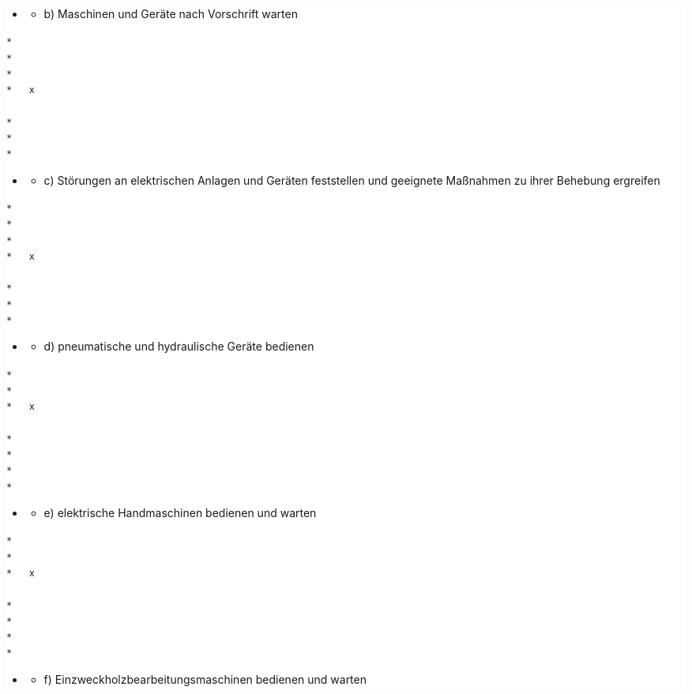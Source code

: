 *    *
        b)  Maschinen und Geräte nach Vorschrift warten




    *
    *
    *
    *   x

    *
    *
    *

*    *
        c)  Störungen an elektrischen Anlagen und Geräten feststellen und
            geeignete Maßnahmen zu ihrer Behebung ergreifen




    *
    *
    *
    *   x

    *
    *
    *

*    *
        d)  pneumatische und hydraulische Geräte bedienen




    *
    *
    *   x

    *
    *
    *
    *

*    *
        e)  elektrische Handmaschinen bedienen und warten




    *
    *
    *   x

    *
    *
    *
    *

*    *
        f)  Einzweckholzbearbeitungsmaschinen bedienen und warten
